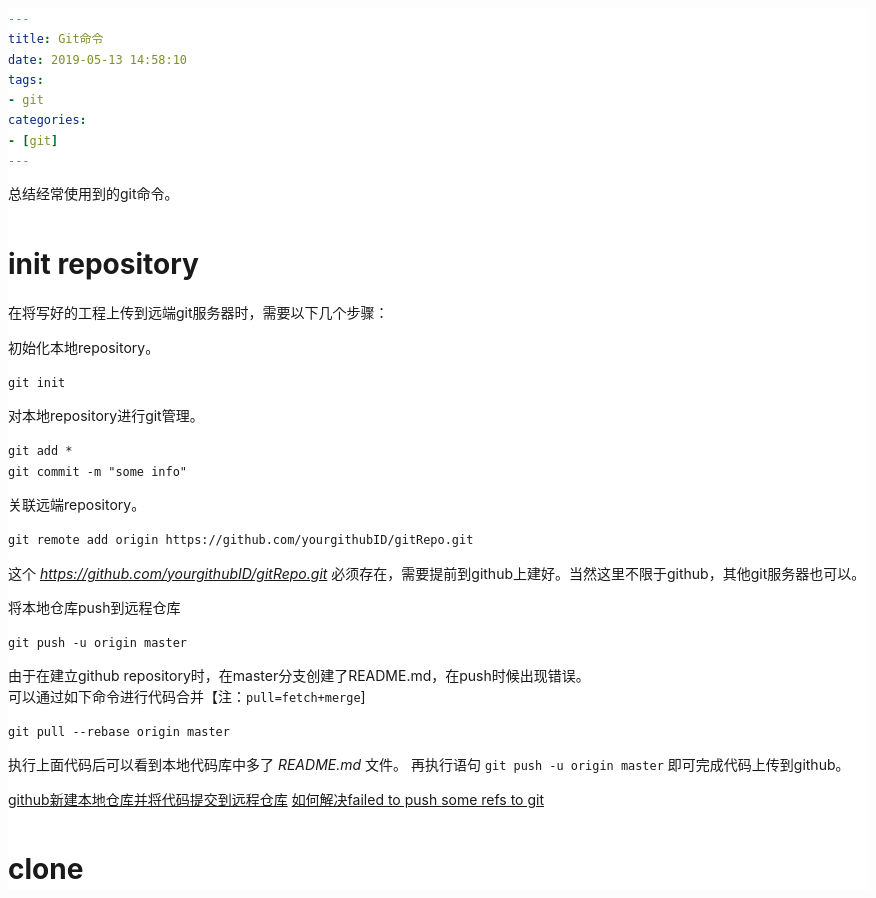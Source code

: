 ```yaml
---
title: Git命令
date: 2019-05-13 14:58:10
tags:
- git
categories:
- [git]
---
```


总结经常使用到的git命令。


# init repository

在将写好的工程上传到远端git服务器时，需要以下几个步骤：

初始化本地repository。  
```
git init
```

对本地repository进行git管理。  
```
git add *
git commit -m "some info"
```

关联远端repository。
```
git remote add origin https://github.com/yourgithubID/gitRepo.git 
```

这个 *https://github.com/yourgithubID/gitRepo.git* 必须存在，需要提前到github上建好。当然这里不限于github，其他git服务器也可以。  

将本地仓库push到远程仓库  
```
git push -u origin master 
```

由于在建立github repository时，在master分支创建了README.md，在push时候出现错误。  
可以通过如下命令进行代码合并【注：`pull=fetch+merge`]  
```
git pull --rebase origin master
```

执行上面代码后可以看到本地代码库中多了 *README.md* 文件。
再执行语句 `git push -u origin master` 即可完成代码上传到github。

[github新建本地仓库并将代码提交到远程仓库](https://blog.csdn.net/u010412719/article/details/72860193)
[如何解决failed to push some refs to git](https://www.jianshu.com/p/835e0a48c825)  


# clone
